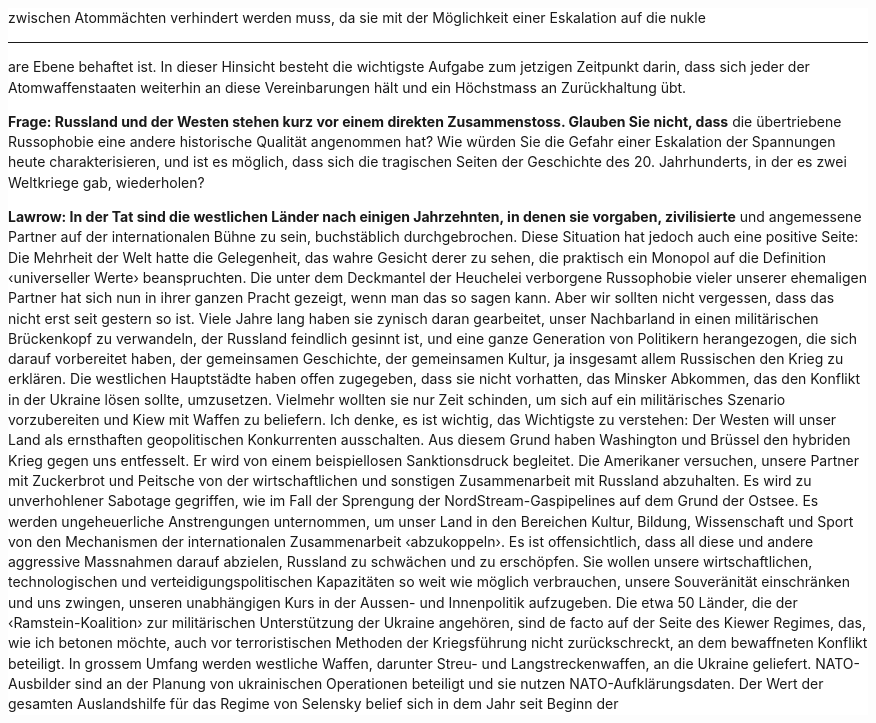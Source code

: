 zwischen Atommächten verhindert werden muss, da sie mit der Möglichkeit einer Eskalation auf die nukle

-----

are Ebene behaftet ist. In dieser Hinsicht besteht die wichtigste Aufgabe zum jetzigen Zeitpunkt darin, dass
sich jeder der Atomwaffenstaaten weiterhin an diese Vereinbarungen hält und ein Höchstmass an Zurückhaltung übt.

**Frage: Russland und der Westen stehen kurz vor einem direkten Zusammenstoss. Glauben Sie nicht, dass**
die übertriebene Russophobie eine andere historische Qualität angenommen hat? Wie würden Sie die
Gefahr einer Eskalation der Spannungen heute charakterisieren, und ist es möglich, dass sich die tragischen
Seiten der Geschichte des 20. Jahrhunderts, in der es zwei Weltkriege gab, wiederholen?

**Lawrow: In der Tat sind die westlichen Länder nach einigen Jahrzehnten, in denen sie vorgaben, zivilisierte**
und angemessene Partner auf der internationalen Bühne zu sein, buchstäblich durchgebrochen. Diese
Situation hat jedoch auch eine positive Seite: Die Mehrheit der Welt hatte die Gelegenheit, das wahre Gesicht derer zu sehen, die praktisch ein Monopol auf die Definition ‹universeller Werte› beanspruchten.
Die unter dem Deckmantel der Heuchelei verborgene Russophobie vieler unserer ehemaligen Partner hat
sich nun in ihrer ganzen Pracht gezeigt, wenn man das so sagen kann. Aber wir sollten nicht vergessen,
dass das nicht erst seit gestern so ist. Viele Jahre lang haben sie zynisch daran gearbeitet, unser Nachbarland in einen militärischen Brückenkopf zu verwandeln, der Russland feindlich gesinnt ist, und eine ganze
Generation von Politikern herangezogen, die sich darauf vorbereitet haben, der gemeinsamen Geschichte,
der gemeinsamen Kultur, ja insgesamt allem Russischen den Krieg zu erklären.
Die westlichen Hauptstädte haben offen zugegeben, dass sie nicht vorhatten, das Minsker Abkommen, das
den Konflikt in der Ukraine lösen sollte, umzusetzen. Vielmehr wollten sie nur Zeit schinden, um sich auf
ein militärisches Szenario vorzubereiten und Kiew mit Waffen zu beliefern.
Ich denke, es ist wichtig, das Wichtigste zu verstehen: Der Westen will unser Land als ernsthaften geopolitischen Konkurrenten ausschalten. Aus diesem Grund haben Washington und Brüssel den hybriden Krieg
gegen uns entfesselt. Er wird von einem beispiellosen Sanktionsdruck begleitet. Die Amerikaner versuchen,
unsere Partner mit Zuckerbrot und Peitsche von der wirtschaftlichen und sonstigen Zusammenarbeit mit
Russland abzuhalten. Es wird zu unverhohlener Sabotage gegriffen, wie im Fall der Sprengung der NordStream-Gaspipelines auf dem Grund der Ostsee. Es werden ungeheuerliche Anstrengungen unternommen,
um unser Land in den Bereichen Kultur, Bildung, Wissenschaft und Sport von den Mechanismen der internationalen Zusammenarbeit ‹abzukoppeln›.
Es ist offensichtlich, dass all diese und andere aggressive Massnahmen darauf abzielen, Russland zu schwächen und zu erschöpfen. Sie wollen unsere wirtschaftlichen, technologischen und verteidigungspolitischen
Kapazitäten so weit wie möglich verbrauchen, unsere Souveränität einschränken und uns zwingen, unseren
unabhängigen Kurs in der Aussen- und Innenpolitik aufzugeben.
Die etwa 50 Länder, die der ‹Ramstein-Koalition› zur militärischen Unterstützung der Ukraine angehören,
sind de facto auf der Seite des Kiewer Regimes, das, wie ich betonen möchte, auch vor terroristischen Methoden der Kriegsführung nicht zurückschreckt, an dem bewaffneten Konflikt beteiligt. In grossem Umfang
werden westliche Waffen, darunter Streu- und Langstreckenwaffen, an die Ukraine geliefert. NATO-Ausbilder
sind an der Planung von ukrainischen Operationen beteiligt und sie nutzen NATO-Aufklärungsdaten.
Der Wert der gesamten Auslandshilfe für das Regime von Selensky belief sich in dem Jahr seit Beginn der